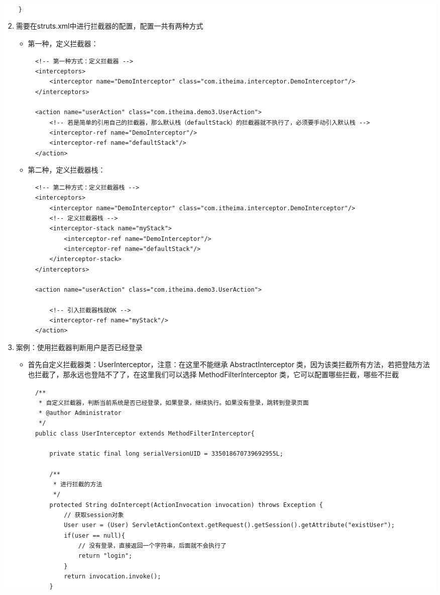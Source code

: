 		}

2. 需要在struts.xml中进行拦截器的配置，配置一共有两种方式

	- 第一种，定义拦截器：

			<!-- 第一种方式：定义拦截器 -->
			<interceptors>
				<interceptor name="DemoInterceptor" class="com.itheima.interceptor.DemoInterceptor"/>
			</interceptors>
	
			<action name="userAction" class="com.itheima.demo3.UserAction">
				<!-- 若是简单的引用自己的拦截器，那么默认栈（defaultStack）的拦截器就不执行了，必须要手动引入默认栈 -->	
				<interceptor-ref name="DemoInterceptor"/>
				<interceptor-ref name="defaultStack"/>
			</action>				
		
	- 第二种，定义拦截器栈：

			<!-- 第二种方式：定义拦截器栈 -->
			<interceptors>
				<interceptor name="DemoInterceptor" class="com.itheima.interceptor.DemoInterceptor"/>
				<!-- 定义拦截器栈 -->
				<interceptor-stack name="myStack">
					<interceptor-ref name="DemoInterceptor"/>
					<interceptor-ref name="defaultStack"/>
				</interceptor-stack>
			</interceptors>
			
			<action name="userAction" class="com.itheima.demo3.UserAction">
				
				<!-- 引入拦截器栈就OK -->
				<interceptor-ref name="myStack"/>
			</action>

3. 案例：使用拦截器判断用户是否已经登录

	- 首先自定义拦截器类：UserInterceptor，注意：在这里不能继承 AbstractInterceptor 类，因为该类拦截所有方法，若把登陆方法也拦截了，那永远也登陆不了了，在这里我们可以选择 MethodFilterInterceptor 类，它可以配置哪些拦截，哪些不拦截

			/**
			 * 自定义拦截器，判断当前系统是否已经登录，如果登录，继续执行。如果没有登录，跳转到登录页面
			 * @author Administrator
			 */
			public class UserInterceptor extends MethodFilterInterceptor{
			
				private static final long serialVersionUID = 335018670739692955L;
				
				/**
				 * 进行拦截的方法
				 */
				protected String doIntercept(ActionInvocation invocation) throws Exception {
					// 获取session对象
					User user = (User) ServletActionContext.getRequest().getSession().getAttribute("existUser");
					if(user == null){
						// 没有登录，直接返回一个字符串，后面就不会执行了
						return "login";
					}
					return invocation.invoke();
				}
			